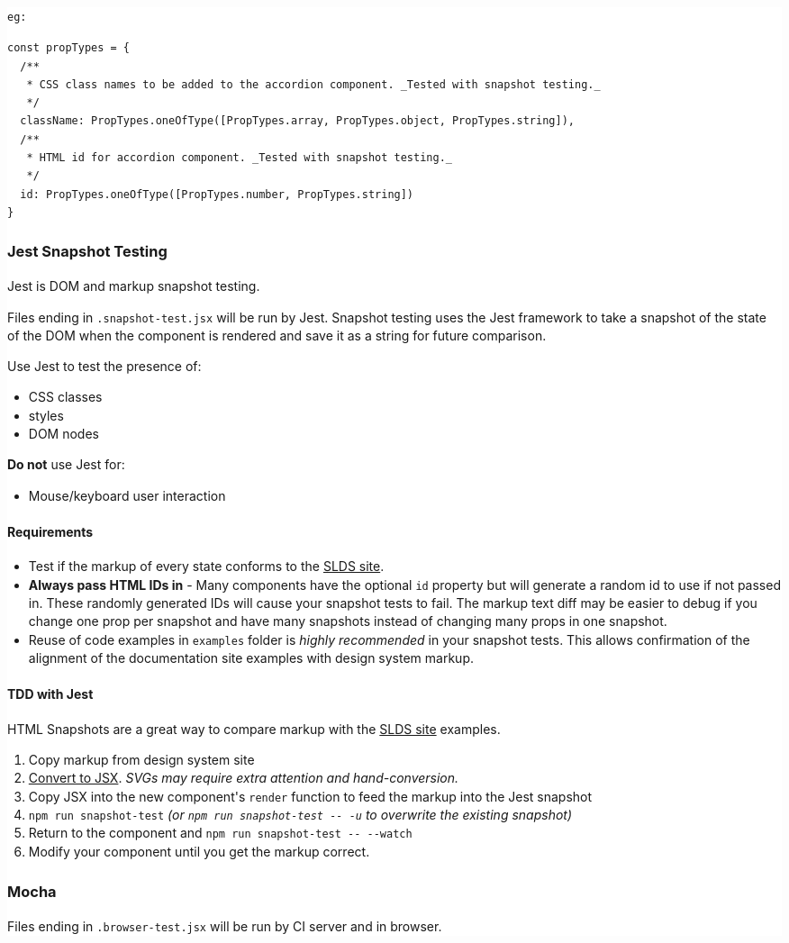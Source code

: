     eg:
```
const propTypes = {
  /**
   * CSS class names to be added to the accordion component. _Tested with snapshot testing._
   */
  className: PropTypes.oneOfType([PropTypes.array, PropTypes.object, PropTypes.string]),
  /**
   * HTML id for accordion component. _Tested with snapshot testing._
   */
  id: PropTypes.oneOfType([PropTypes.number, PropTypes.string])
}
```

### Jest Snapshot Testing
Jest is DOM and markup snapshot testing.

Files ending in `.snapshot-test.jsx` will be run by Jest. Snapshot testing uses the Jest framework to take a snapshot of the state of the DOM when the component is rendered and save it as a string for future comparison. 

Use Jest to test the presence of:
  - CSS classes
  - styles
  - DOM nodes

**Do not** use Jest for:
  - Mouse/keyboard user interaction

#### Requirements
* Test if the markup of every state conforms to the [SLDS site](https://www.lightningdesignsystem.com/).
* **Always pass HTML IDs in** - Many components have the optional `id` property but will generate a random id to use if not passed in. These randomly generated IDs will cause your snapshot tests to fail. The markup text diff may be easier to debug if you change one prop per snapshot and have many snapshots instead of changing many props in one snapshot.
* Reuse of code examples in `examples` folder is _highly recommended_ in your snapshot tests. This allows confirmation of the alignment of the documentation site examples with design system markup. 

#### TDD with Jest
HTML Snapshots are a great way to compare markup with the [SLDS site](https://www.lightningdesignsystem.com/) examples.

1. Copy markup from design system site
1. [Convert to JSX](http://magic.reactjs.net/htmltojsx.htm). _SVGs may require extra attention and hand-conversion._
1. Copy JSX into the new component's `render` function to feed the markup into the Jest snapshot
1. `npm run snapshot-test` _(or `npm run snapshot-test -- -u` to overwrite the existing snapshot)_
1. Return to the component and `npm run snapshot-test -- --watch` 
1. Modify your component until you get the markup correct.


### Mocha
Files ending in `.browser-test.jsx` will be run by CI server and in browser.
